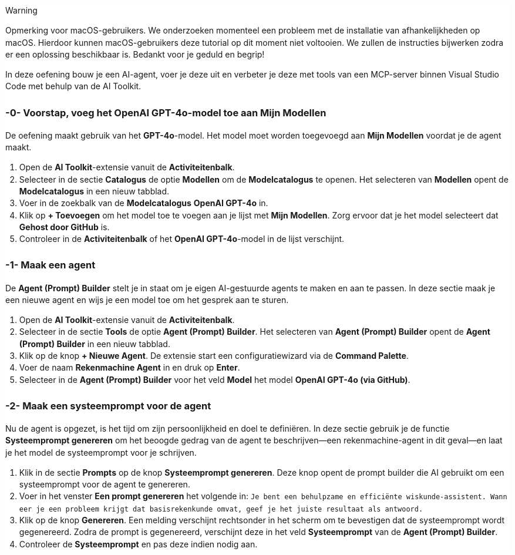 > [!WARNING]
> Opmerking voor macOS-gebruikers. We onderzoeken momenteel een probleem met de installatie van afhankelijkheden op macOS. Hierdoor kunnen macOS-gebruikers deze tutorial op dit moment niet voltooien. We zullen de instructies bijwerken zodra er een oplossing beschikbaar is. Bedankt voor je geduld en begrip!

In deze oefening bouw je een AI-agent, voer je deze uit en verbeter je deze met tools van een MCP-server binnen Visual Studio Code met behulp van de AI Toolkit.

### -0- Voorstap, voeg het OpenAI GPT-4o-model toe aan Mijn Modellen

De oefening maakt gebruik van het **GPT-4o**-model. Het model moet worden toegevoegd aan **Mijn Modellen** voordat je de agent maakt.

1. Open de **AI Toolkit**-extensie vanuit de **Activiteitenbalk**.
1. Selecteer in de sectie **Catalogus** de optie **Modellen** om de **Modelcatalogus** te openen. Het selecteren van **Modellen** opent de **Modelcatalogus** in een nieuw tabblad.
1. Voer in de zoekbalk van de **Modelcatalogus** **OpenAI GPT-4o** in.
1. Klik op **+ Toevoegen** om het model toe te voegen aan je lijst met **Mijn Modellen**. Zorg ervoor dat je het model selecteert dat **Gehost door GitHub** is.
1. Controleer in de **Activiteitenbalk** of het **OpenAI GPT-4o**-model in de lijst verschijnt.

### -1- Maak een agent

De **Agent (Prompt) Builder** stelt je in staat om je eigen AI-gestuurde agents te maken en aan te passen. In deze sectie maak je een nieuwe agent en wijs je een model toe om het gesprek aan te sturen.

1. Open de **AI Toolkit**-extensie vanuit de **Activiteitenbalk**.
1. Selecteer in de sectie **Tools** de optie **Agent (Prompt) Builder**. Het selecteren van **Agent (Prompt) Builder** opent de **Agent (Prompt) Builder** in een nieuw tabblad.
1. Klik op de knop **+ Nieuwe Agent**. De extensie start een configuratiewizard via de **Command Palette**.
1. Voer de naam **Rekenmachine Agent** in en druk op **Enter**.
1. Selecteer in de **Agent (Prompt) Builder** voor het veld **Model** het model **OpenAI GPT-4o (via GitHub)**.

### -2- Maak een systeemprompt voor de agent

Nu de agent is opgezet, is het tijd om zijn persoonlijkheid en doel te definiëren. In deze sectie gebruik je de functie **Systeemprompt genereren** om het beoogde gedrag van de agent te beschrijven—een rekenmachine-agent in dit geval—en laat je het model de systeemprompt voor je schrijven.

1. Klik in de sectie **Prompts** op de knop **Systeemprompt genereren**. Deze knop opent de prompt builder die AI gebruikt om een systeemprompt voor de agent te genereren.
1. Voer in het venster **Een prompt genereren** het volgende in: `Je bent een behulpzame en efficiënte wiskunde-assistent. Wanneer je een probleem krijgt dat basisrekenkunde omvat, geef je het juiste resultaat als antwoord.`
1. Klik op de knop **Genereren**. Een melding verschijnt rechtsonder in het scherm om te bevestigen dat de systeemprompt wordt gegenereerd. Zodra de prompt is gegenereerd, verschijnt deze in het veld **Systeemprompt** van de **Agent (Prompt) Builder**.
1. Controleer de **Systeemprompt** en pas deze indien nodig aan.

